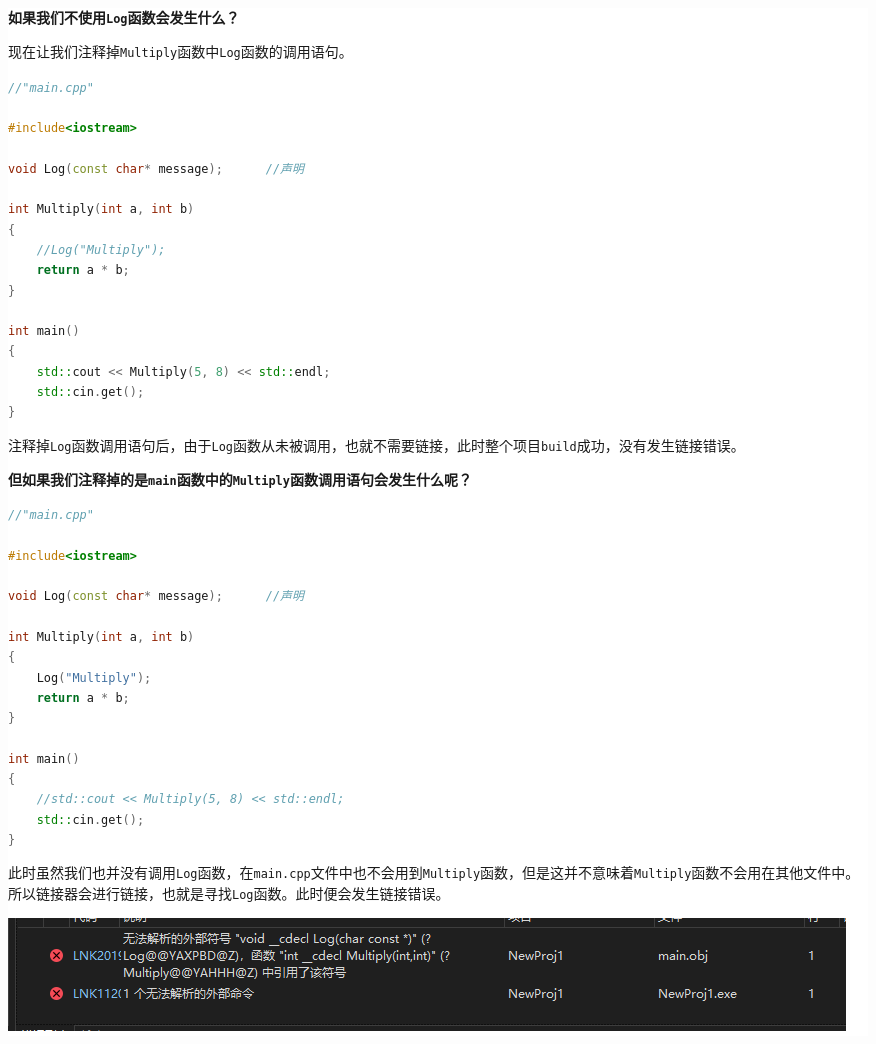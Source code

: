 **如果我们不使用`Log`函数会发生什么？**

现在让我们注释掉`Multiply`函数中`Log`函数的调用语句。

```c++
//"main.cpp"

#include<iostream>

void Log(const char* message);      //声明

int Multiply(int a, int b)
{
    //Log("Multiply");
    return a * b;
}

int main()
{
    std::cout << Multiply(5, 8) << std::endl;
    std::cin.get();
}
```

注释掉`Log`函数调用语句后，由于`Log`函数从未被调用，也就不需要链接，此时整个项目`build`成功，没有发生链接错误。

**但如果我们注释掉的是`main`函数中的`Multiply`函数调用语句会发生什么呢？**

```c++
//"main.cpp"

#include<iostream>

void Log(const char* message);      //声明

int Multiply(int a, int b)
{
    Log("Multiply");
    return a * b;
}

int main()
{
    //std::cout << Multiply(5, 8) << std::endl;
    std::cin.get();
}
```

此时虽然我们也并没有调用`Log`函数，在`main.cpp`文件中也不会用到`Multiply`函数，但是这并不意味着``Multiply``函数不会用在其他文件中。所以链接器会进行链接，也就是寻找`Log`函数。此时便会发生链接错误。

![image-20231223144203955](.assets/image-20231223144203955.png)
